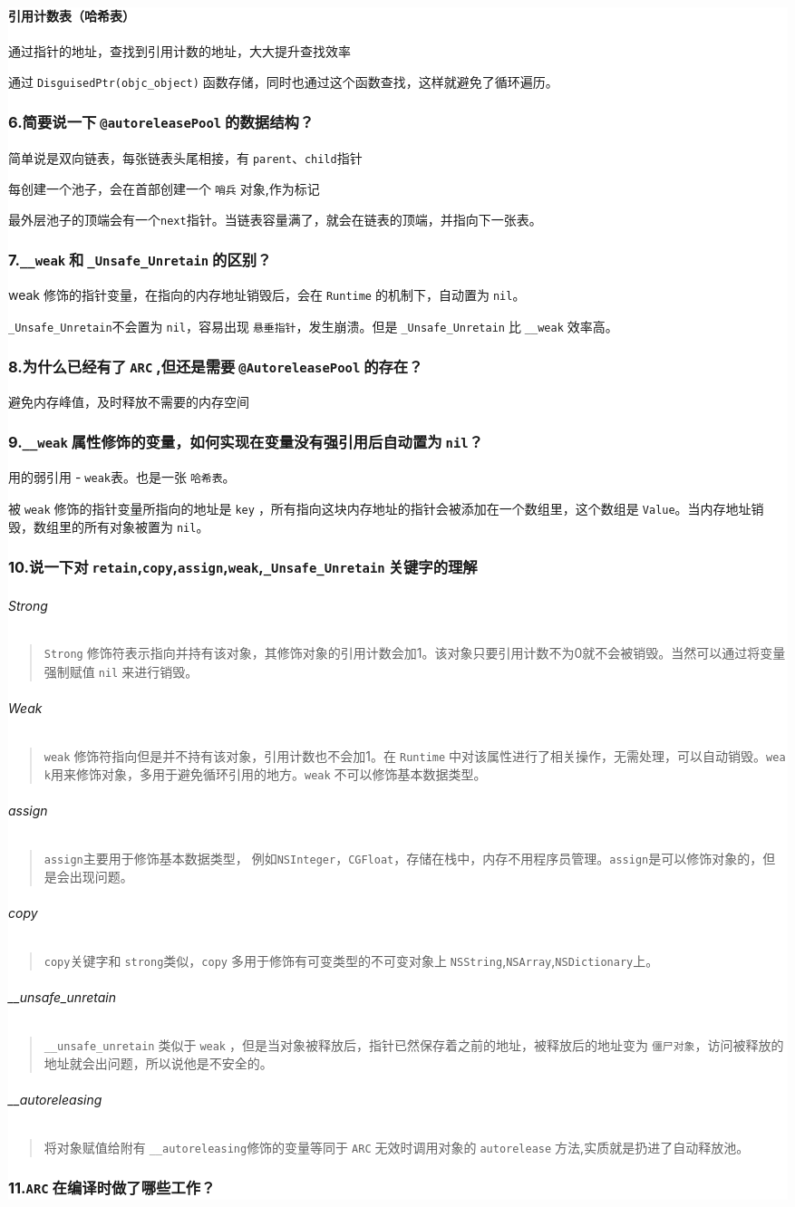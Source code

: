 #### 引用计数表（哈希表）

通过指针的地址，查找到引用计数的地址，大大提升查找效率

通过 `DisguisedPtr(objc_object)` 函数存储，同时也通过这个函数查找，这样就避免了循环遍历。

### 6.简要说一下 `@autoreleasePool` 的数据结构？

简单说是双向链表，每张链表头尾相接，有 `parent`、`child`指针

每创建一个池子，会在首部创建一个 `哨兵` 对象,作为标记

最外层池子的顶端会有一个`next`指针。当链表容量满了，就会在链表的顶端，并指向下一张表。

### 7.`__weak` 和 `_Unsafe_Unretain` 的区别？

weak 修饰的指针变量，在指向的内存地址销毁后，会在 `Runtime` 的机制下，自动置为 `nil`。

`_Unsafe_Unretain`不会置为 `nil`，容易出现 `悬垂指针`，发生崩溃。但是 `_Unsafe_Unretain` 比 `__weak` 效率高。

### 8.为什么已经有了 `ARC` ,但还是需要 `@AutoreleasePool` 的存在？

避免内存峰值，及时释放不需要的内存空间

### 9.`__weak` 属性修饰的变量，如何实现在变量没有强引用后自动置为 `nil`？

用的弱引用 - `weak`表。也是一张 `哈希表`。

被 `weak` 修饰的指针变量所指向的地址是 `key` ，所有指向这块内存地址的指针会被添加在一个数组里，这个数组是 `Value`。当内存地址销毁，数组里的所有对象被置为 `nil`。

### 10.说一下对 `retain`,`copy`,`assign`,`weak`,`_Unsafe_Unretain` 关键字的理解

###### Strong

> `Strong` 修饰符表示指向并持有该对象，其修饰对象的引用计数会加1。该对象只要引用计数不为0就不会被销毁。当然可以通过将变量强制赋值 `nil` 来进行销毁。

###### Weak

> `weak` 修饰符指向但是并不持有该对象，引用计数也不会加1。在 `Runtime` 中对该属性进行了相关操作，无需处理，可以自动销毁。`weak`用来修饰对象，多用于避免循环引用的地方。`weak` 不可以修饰基本数据类型。

###### assign

> `assign`主要用于修饰基本数据类型， 例如`NSInteger`，`CGFloat`，存储在栈中，内存不用程序员管理。`assign`是可以修饰对象的，但是会出现问题。

###### copy

> `copy`关键字和 `strong`类似，`copy` 多用于修饰有可变类型的不可变对象上 `NSString`,`NSArray`,`NSDictionary`上。

###### __unsafe_unretain

> `__unsafe_unretain` 类似于 `weak` ，但是当对象被释放后，指针已然保存着之前的地址，被释放后的地址变为 `僵尸对象`，访问被释放的地址就会出问题，所以说他是不安全的。

###### __autoreleasing

> 将对象赋值给附有 `__autoreleasing`修饰的变量等同于 `ARC` 无效时调用对象的 `autorelease` 方法,实质就是扔进了自动释放池。

### 11.`ARC` 在编译时做了哪些工作？
